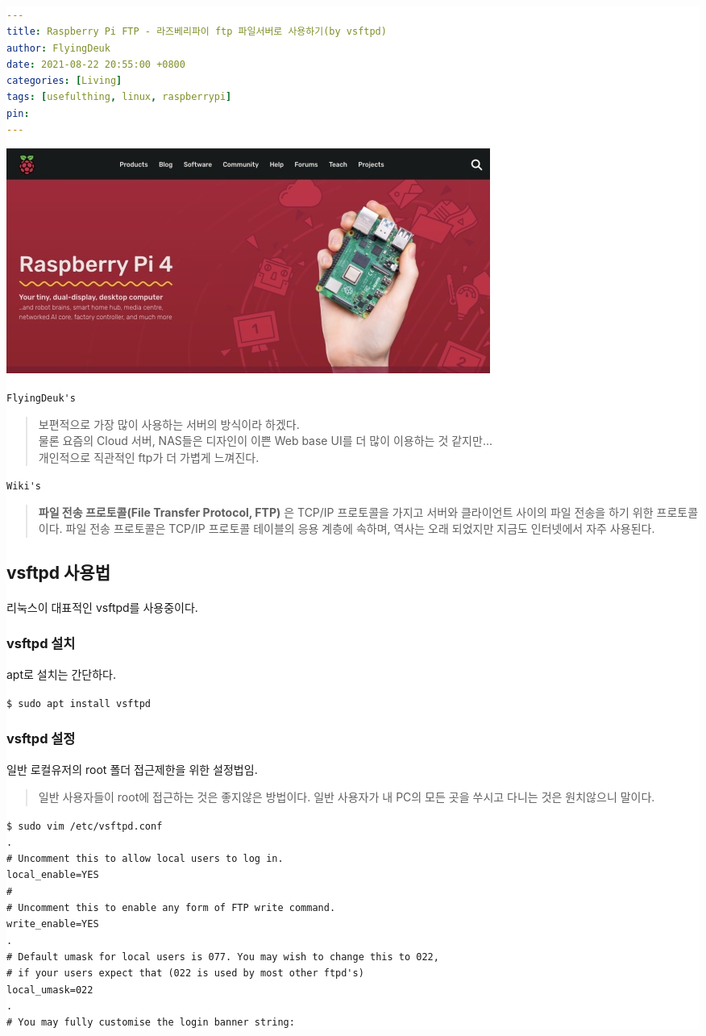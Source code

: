 ```yaml
---
title: Raspberry Pi FTP - 라즈베리파이 ftp 파일서버로 사용하기(by vsftpd)
author: FlyingDeuk
date: 2021-08-22 20:55:00 +0800
categories: [Living]
tags: [usefulthing, linux, raspberrypi]
pin:
---
```


![pi](/img/living/pi/pi.jpg)

`FlyingDeuk's`
> 보편적으로 가장 많이 사용하는 서버의 방식이라 하겠다. <br>
물론 요즘의 Cloud 서버, NAS들은 디자인이 이쁜 Web base UI를 더 많이 이용하는 것 같지만... <br>
개인적으로 직관적인 ftp가 더 가볍게 느껴진다.

`Wiki's`
>**파일 전송 프로토콜(File Transfer Protocol, FTP)** 은 TCP/IP 프로토콜을 가지고 서버와 클라이언트 사이의 파일 전송을 하기 위한 프로토콜이다. 파일 전송 프로토콜은 TCP/IP 프로토콜 테이블의 응용 계층에 속하며, 역사는 오래 되었지만 지금도 인터넷에서 자주 사용된다.

## vsftpd 사용법
리눅스이 대표적인 vsftpd를 사용중이다.

### vsftpd 설치
apt로 설치는 간단하다.

```
$ sudo apt install vsftpd
```

### vsftpd 설정
일반 로컬유저의 root 폴더 접근제한을 위한 설정법임.
>일반 사용자들이 root에 접근하는 것은 좋지않은 방법이다. 일반 사용자가 내 PC의 모든 곳을 쑤시고 다니는 것은 원치않으니 말이다.


```
$ sudo vim /etc/vsftpd.conf
.
# Uncomment this to allow local users to log in.
local_enable=YES
#
# Uncomment this to enable any form of FTP write command.
write_enable=YES
.
# Default umask for local users is 077. You may wish to change this to 022,
# if your users expect that (022 is used by most other ftpd's)
local_umask=022
.
# You may fully customise the login banner string:
```